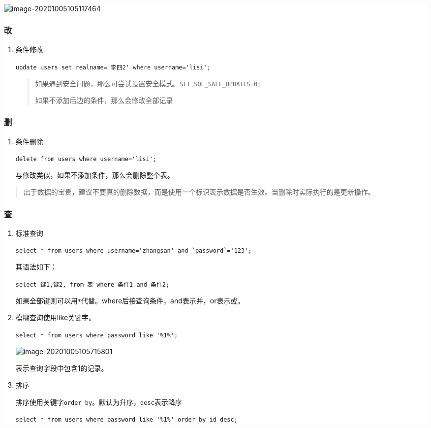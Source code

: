 ![image-20201005105117464](https://files.alexhchu.com/2020/10/05/fdbf4468b67e7.png)

### 改

1. 条件修改

   ```mysql
   update users set realname='李四2' where username='lisi';
   ```

   > 如果遇到安全问题，那么可尝试设置安全模式。`SET SQL_SAFE_UPDATES=0;`
   >
   > 如果不添加后边的条件，那么会修改全部记录

### 删

1. 条件删除

   ```mysql
   delete from users where username='lisi';
   ```

   与修改类似，如果不添加条件，那么会删除整个表。

> 出于数据的宝贵，建议不要真的删除数据，而是使用一个标识表示数据是否生效。当删除时实际执行的是更新操作。

### 查

1. 标准查询

   ```mysql
   select * from users where username='zhangsan' and `password`='123';
   ```

   其语法如下：

   ```mysql
   select 键1,键2, from 表 where 条件1 and 条件2;
   ```

   如果全部键则可以用`*`代替。where后接查询条件，and表示并，or表示或。



2. 模糊查询使用like关键字。

   ```mysql
   select * from users where password like '%1%';
   ```

   ![image-20201005105715801](https://files.alexhchu.com/2020/10/05/ca09920b68f6c.png)

   表示查询字段中包含1的记录。

3. 排序

   排序使用关键字`order by`。默认为升序，`desc`表示降序

   ```mysql
   select * from users where password like '%1%' order by id desc;
   ```
